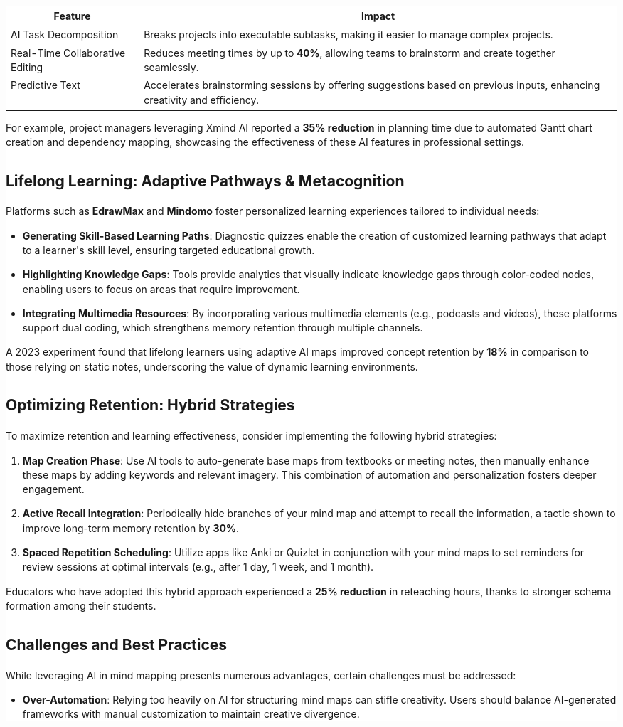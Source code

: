 | **Feature**                | **Impact**                                     |
|----------------------------|------------------------------------------------|
| AI Task Decomposition       | Breaks projects into executable subtasks, making it easier to manage complex projects. |
| Real-Time Collaborative Editing | Reduces meeting times by up to **40%**, allowing teams to brainstorm and create together seamlessly. |
| Predictive Text            | Accelerates brainstorming sessions by offering suggestions based on previous inputs, enhancing creativity and efficiency. |

For example, project managers leveraging Xmind AI reported a **35% reduction** in planning time due to automated Gantt chart creation and dependency mapping, showcasing the effectiveness of these AI features in professional settings.

## Lifelong Learning: Adaptive Pathways & Metacognition
Platforms such as **EdrawMax** and **Mindomo** foster personalized learning experiences tailored to individual needs:

- **Generating Skill-Based Learning Paths**: Diagnostic quizzes enable the creation of customized learning pathways that adapt to a learner's skill level, ensuring targeted educational growth.

- **Highlighting Knowledge Gaps**: Tools provide analytics that visually indicate knowledge gaps through color-coded nodes, enabling users to focus on areas that require improvement.

- **Integrating Multimedia Resources**: By incorporating various multimedia elements (e.g., podcasts and videos), these platforms support dual coding, which strengthens memory retention through multiple channels.

A 2023 experiment found that lifelong learners using adaptive AI maps improved concept retention by **18%** in comparison to those relying on static notes, underscoring the value of dynamic learning environments.

## Optimizing Retention: Hybrid Strategies
To maximize retention and learning effectiveness, consider implementing the following hybrid strategies:

1.  **Map Creation Phase**: Use AI tools to auto-generate base maps from textbooks or meeting notes, then manually enhance these maps by adding keywords and relevant imagery. This combination of automation and personalization fosters deeper engagement.

2.  **Active Recall Integration**: Periodically hide branches of your mind map and attempt to recall the information, a tactic shown to improve long-term memory retention by **30%**.

3.  **Spaced Repetition Scheduling**: Utilize apps like Anki or Quizlet in conjunction with your mind maps to set reminders for review sessions at optimal intervals (e.g., after 1 day, 1 week, and 1 month).

Educators who have adopted this hybrid approach experienced a **25% reduction** in reteaching hours, thanks to stronger schema formation among their students.

## Challenges and Best Practices
While leveraging AI in mind mapping presents numerous advantages, certain challenges must be addressed:

- **Over-Automation**: Relying too heavily on AI for structuring mind maps can stifle creativity. Users should balance AI-generated frameworks with manual customization to maintain creative divergence.
